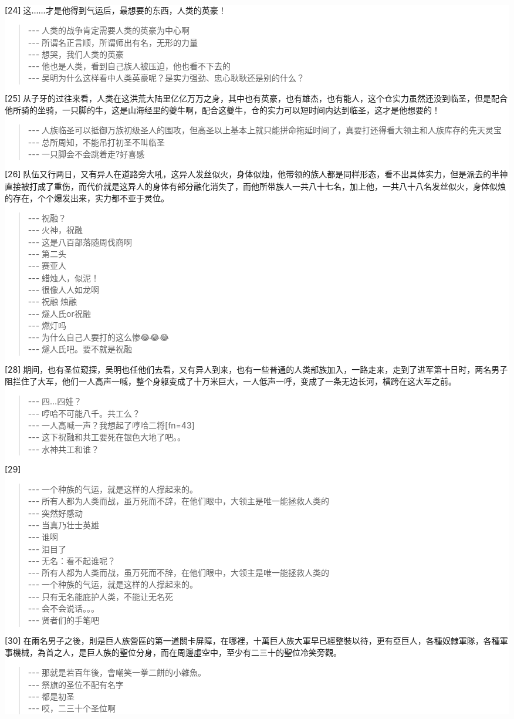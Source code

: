 [24] 这……才是他得到气运后，最想要的东西，人类的英豪！
>--- 人类的战争肯定需要人类的英豪为中心啊<br>
>--- 所谓名正言顺，所谓师出有名，无形的力量<br>
>--- 想哭，我们人类的英豪<br>
>--- 他也是人类，看到自己族人被压迫，他也看不下去的<br>
>--- 吴明为什么这样看中人类英豪呢？是实力强劲、忠心耿耿还是别的什么？<br>

[25] 从子牙的过往来看，人类在这洪荒大陆里亿亿万万之身，其中也有英豪，也有雄杰，也有能人，这个仓实力虽然还没到临圣，但是配合他所骑的坐骑，一只脚的牛，这是山海经里的夔牛啊，配合这夔牛，仓的实力可以短时间内达到临圣，这才是他想要的！
>--- 人族临圣可以抵御万族初级圣人的围攻，但高圣以上基本上就只能拼命拖延时间了，真要打还得看大领主和人族库存的先天灵宝<br>
>--- 总所周知，不能吊打初圣不叫临圣<br>
>--- 一只脚会不会跳着走?好喜感<br>

[26] 队伍又行两日，又有异人在道路旁大吼，这异人发丝似火，身体似烛，他带领的族人都是同样形态，看不出具体实力，但是派去的半神直接被打成了重伤，而代价就是这异人的身体有部分融化消失了，而他所带族人一共八十七名，加上他，一共八十八名发丝似火，身体似烛的存在，个个爆发出来，实力都不亚于灵位。
>--- 祝融？<br>
>--- 火神，祝融<br>
>--- 这是八百部落随周伐商啊<br>
>--- 第二头<br>
>--- 赛亚人<br>
>--- 蜡烛人，似泥！<br>
>--- 很像人人如龙啊<br>
>--- 祝融
烛融<br>
>--- 燧人氏or祝融<br>
>--- 燃灯吗<br>
>--- 为什么自己人要打的这么惨😂😂😂<br>
>--- 燧人氏吧。要不就是祝融<br>

[28] 期间，也有圣位窥探，吴明也任他们去看，又有异人到来，也有一些普通的人类部族加入，一路走来，走到了进军第十日时，两名男子阻拦住了大军，他们一人高声一喊，整个身躯变成了十万米巨大，一人低声一呼，变成了一条无边长河，横跨在这大军之前。
>--- 四…四娃？<br>
>--- 哼哈不可能八千。共工么？<br>
>--- 一人高喊一声？我想起了哼哈二将[fn=43]<br>
>--- 这下祝融和共工要死在银色大地了吧。。<br>
>--- 水神共工和谁？<br>

[29] 
>--- 一个种族的气运，就是这样的人撑起来的。<br>
>--- 所有人都为人类而战，虽万死而不辞，在他们眼中，大领主是唯一能拯救人类的<br>
>--- 突然好感动<br>
>--- 当真乃壮士英雄<br>
>--- 谁啊<br>
>--- 泪目了<br>
>--- 无名：看不起谁呢？<br>
>--- 所有人都为人类而战，虽万死而不辞，在他们眼中，大领主是唯一能拯救人类的<br>
>--- 一个种族的气运，就是这样的人撑起来的。<br>
>--- 只有无名能庇护人类，不能让无名死<br>
>--- 会不会说话。。。<br>
>--- 贤者们的手笔吧<br>

[30] 在兩名男子之後，則是巨人族營區的第一道關卡屏障，在哪裡，十萬巨人族大軍早已經整裝以待，更有亞巨人，各種奴隸軍隊，各種軍事機械，為首之人，是巨人族的聖位分身，而在周邊虛空中，至少有二三十的聖位冷笑旁觀。
>--- 那就是若百年後，會嘲笑一拳二餅的小雜魚。<br>
>--- 祭旗的圣位不配有名字<br>
>--- 都是初圣<br>
>--- 哎，二三十个圣位啊<br>
